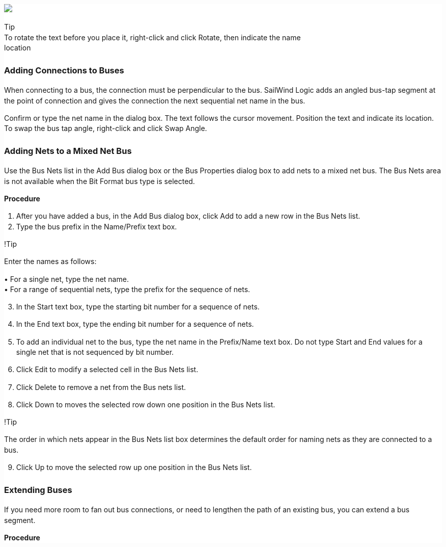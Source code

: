 ![](/images/ede2f892169d38ed6bf8da31530106c6690515074b93920d2ebf4a0d56d796ea.jpg)  

Tip   
To rotate the text before you place it, right-click and click Rotate, then indicate the name   
location  

### Adding Connections to Buses  

When connecting to a bus, the connection must be perpendicular to the bus. SailWind Logic adds an angled bus-tap segment at the point of connection and gives the connection the next sequential net name in the bus.  

Confirm or type the net name in the dialog box. The text follows the cursor movement. Position the text and indicate its location. To swap the bus tap angle, right-click and click Swap Angle.  

### Adding Nets to a Mixed Net Bus  

Use the Bus Nets list in the Add Bus dialog box or the Bus Properties dialog box to add nets to a mixed net bus. The Bus Nets area is not available when the Bit Format bus type is selected.  

**Procedure** 

1. After you have added a bus, in the Add Bus dialog box, click Add to add a new row in the Bus Nets list.   
2. Type the bus prefix in the Name/Prefix text box.  

!Tip  

Enter the names as follows:  

• For a single net, type the net name.   
• For a range of sequential nets, type the prefix for the sequence of nets.  

3. In the Start text box, type the starting bit number for a sequence of nets.  

4. In the End text box, type the ending bit number for a sequence of nets.  

5. To add an individual net to the bus, type the net name in the Prefix/Name text box. Do not type Start and End values for a single net that is not sequenced by bit number.  

6. Click Edit to modify a selected cell in the Bus Nets list.  

7. Click Delete to remove a net from the Bus nets list.  

8. Click Down to moves the selected row down one position in the Bus Nets list.  

!Tip  

The order in which nets appear in the Bus Nets list box determines the default order for naming nets as they are connected to a bus.  

9. Click Up to move the selected row up one position in the Bus Nets list.  

### Extending Buses  

If you need more room to fan out bus connections, or need to lengthen the path of an existing bus, you can extend a bus segment.  

**Procedure** 
